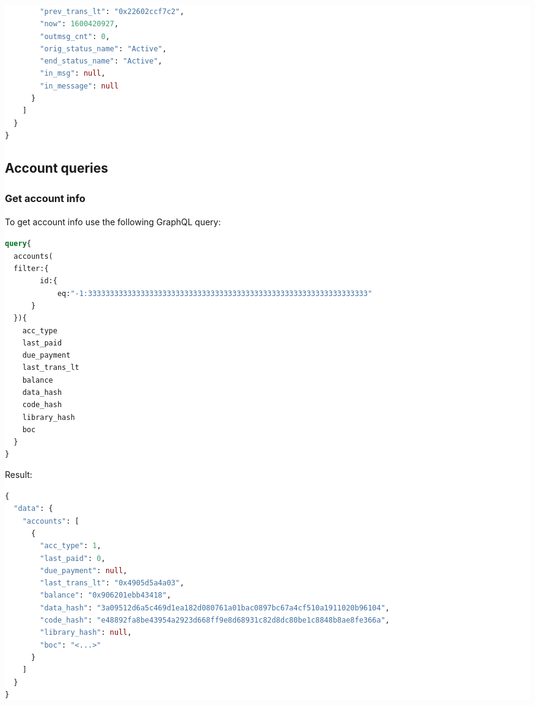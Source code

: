 ```graphql
        "prev_trans_lt": "0x22602ccf7c2",
        "now": 1600420927,
        "outmsg_cnt": 0,
        "orig_status_name": "Active",
        "end_status_name": "Active",
        "in_msg": null,
        "in_message": null
      }
    ]
  }
}
```

## Account queries

### Get account info

To get account info use the following GraphQL query:

```graphql
query{
  accounts(
  filter:{
        id:{
            eq:"-1:3333333333333333333333333333333333333333333333333333333333333333"
      }
  }){
    acc_type
    last_paid
    due_payment
    last_trans_lt
    balance
    data_hash
    code_hash
    library_hash
    boc    
  }
}
```

Result:

```graphql
{
  "data": {
    "accounts": [
      {
        "acc_type": 1,
        "last_paid": 0,
        "due_payment": null,
        "last_trans_lt": "0x4905d5a4a03",
        "balance": "0x906201ebb43418",
        "data_hash": "3a09512d6a5c469d1ea182d080761a01bac0897bc67a4cf510a1911020b96104",
        "code_hash": "e48892fa8be43954a2923d668ff9e8d68931c82d8dc80be1c8848b8ae8fe366a",
        "library_hash": null,
        "boc": "<...>"
      }
    ]
  }
}
```
